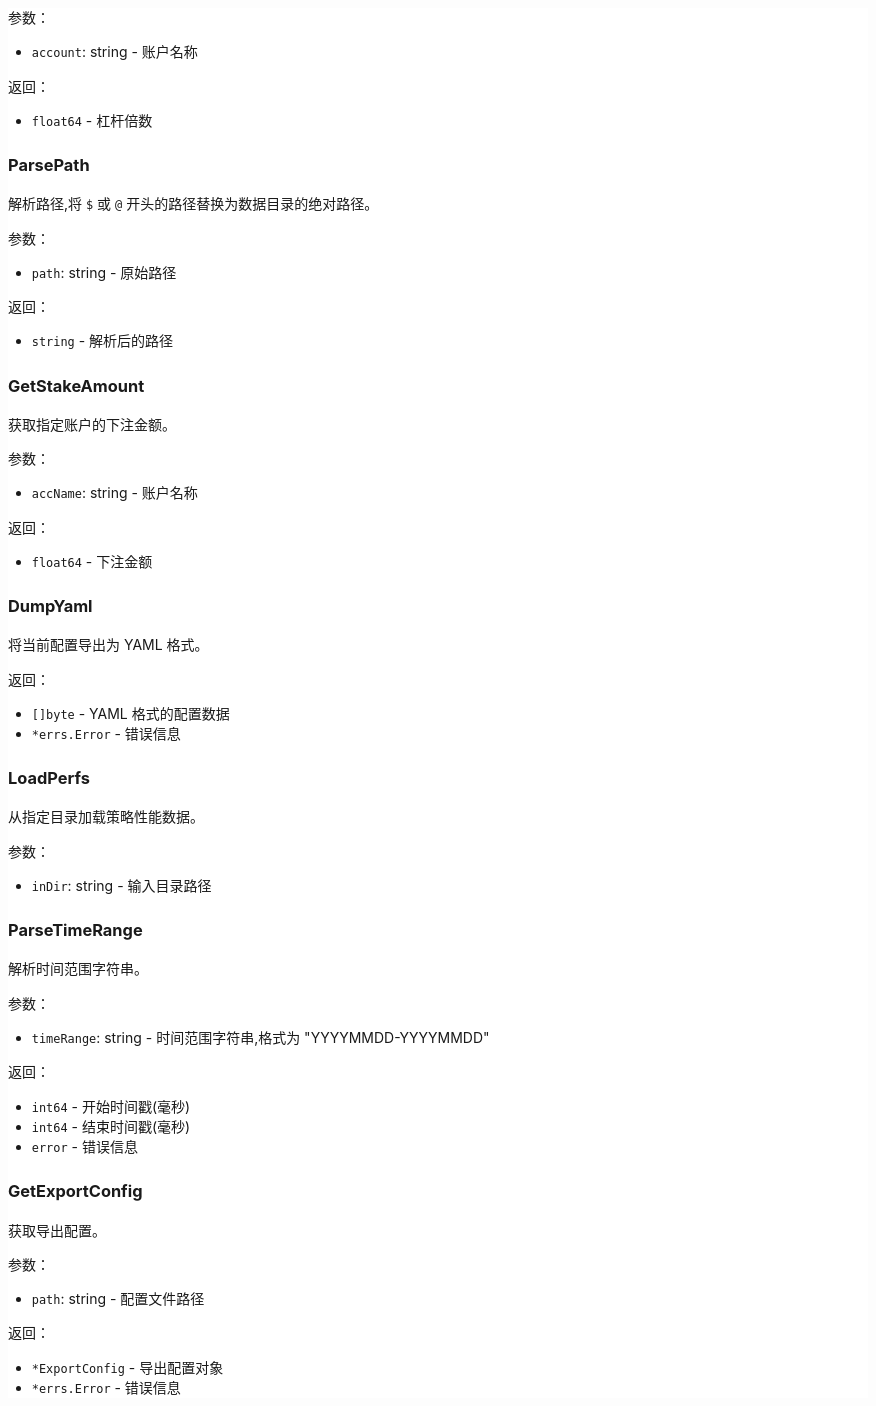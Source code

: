 参数：
- `account`: string - 账户名称

返回：
- `float64` - 杠杆倍数

### ParsePath
解析路径,将 `$` 或 `@` 开头的路径替换为数据目录的绝对路径。

参数：
- `path`: string - 原始路径

返回：
- `string` - 解析后的路径

### GetStakeAmount
获取指定账户的下注金额。

参数：
- `accName`: string - 账户名称

返回：
- `float64` - 下注金额

### DumpYaml
将当前配置导出为 YAML 格式。

返回：
- `[]byte` - YAML 格式的配置数据
- `*errs.Error` - 错误信息

### LoadPerfs
从指定目录加载策略性能数据。

参数：
- `inDir`: string - 输入目录路径

### ParseTimeRange
解析时间范围字符串。

参数：
- `timeRange`: string - 时间范围字符串,格式为 "YYYYMMDD-YYYYMMDD"

返回：
- `int64` - 开始时间戳(毫秒)
- `int64` - 结束时间戳(毫秒)
- `error` - 错误信息

### GetExportConfig
获取导出配置。

参数：
- `path`: string - 配置文件路径

返回：
- `*ExportConfig` - 导出配置对象
- `*errs.Error` - 错误信息
